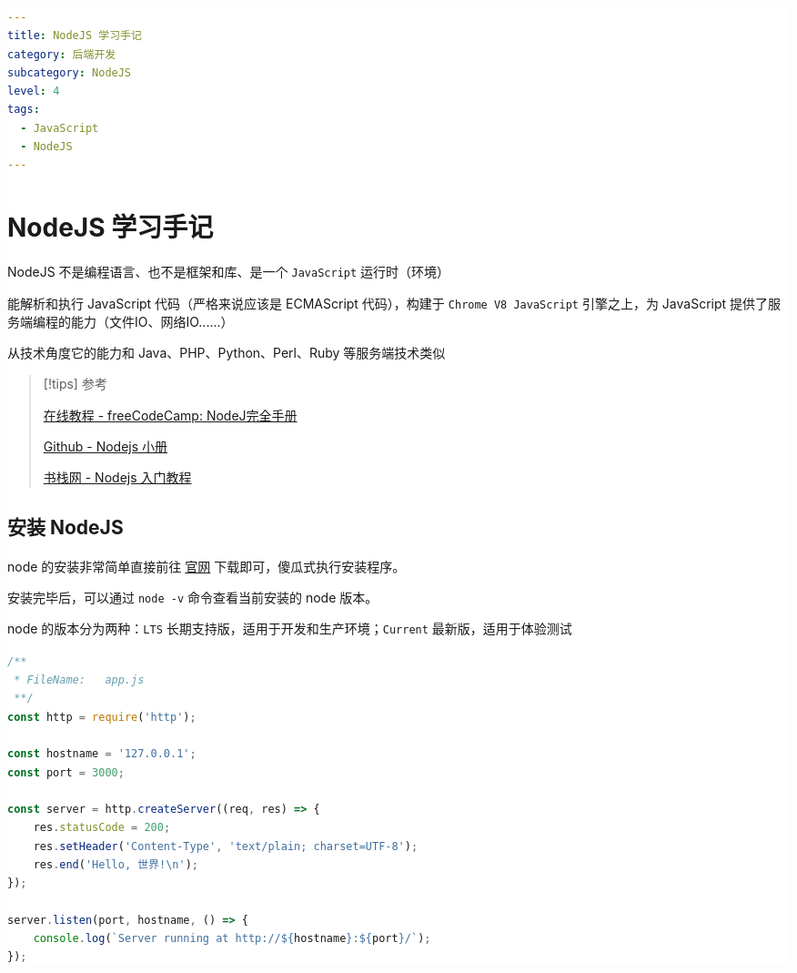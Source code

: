```yaml
---
title: NodeJS 学习手记
category: 后端开发
subcategory: NodeJS
level: 4
tags:
  - JavaScript
  - NodeJS
---
```


# NodeJS 学习手记

NodeJS 不是编程语言、也不是框架和库、是一个 `JavaScript` 运行时（环境）

能解析和执行 JavaScript 代码（严格来说应该是 ECMAScript 代码），构建于 `Chrome V8 JavaScript` 引擎之上，为 JavaScript 提供了服务端编程的能力（文件IO、网络IO......）

从技术角度它的能力和 Java、PHP、Python、Perl、Ruby 等服务端技术类似

> [!tips] 参考
> 
> [在线教程 - freeCodeCamp: NodeJ完全手册](https://www.freecodecamp.org/chinese/news/the-definitive-node-js-handbook/)
>
> [Github - Nodejs 小册](https://github.com/SunnySnail/nodejs-book)
>
> [书栈网 - Nodejs 入门教程](https://www.bookstack.cn/read/nodejs-tutorial/docs-00-course_introduction.md)

## 安装 NodeJS

node 的安装非常简单直接前往 [官网](https://nodejs.org/en/) 下载即可，傻瓜式执行安装程序。

安装完毕后，可以通过 `node -v` 命令查看当前安装的 node 版本。

node 的版本分为两种：`LTS` 长期支持版，适用于开发和生产环境；`Current` 最新版，适用于体验测试


```javascript
/**
 * FileName:   app.js
 **/
const http = require('http');
 
const hostname = '127.0.0.1';
const port = 3000;
 
const server = http.createServer((req, res) => {
    res.statusCode = 200;
    res.setHeader('Content-Type', 'text/plain; charset=UTF-8');
    res.end('Hello, 世界!\n');
});
 
server.listen(port, hostname, () => {
    console.log(`Server running at http://${hostname}:${port}/`);
});
```
